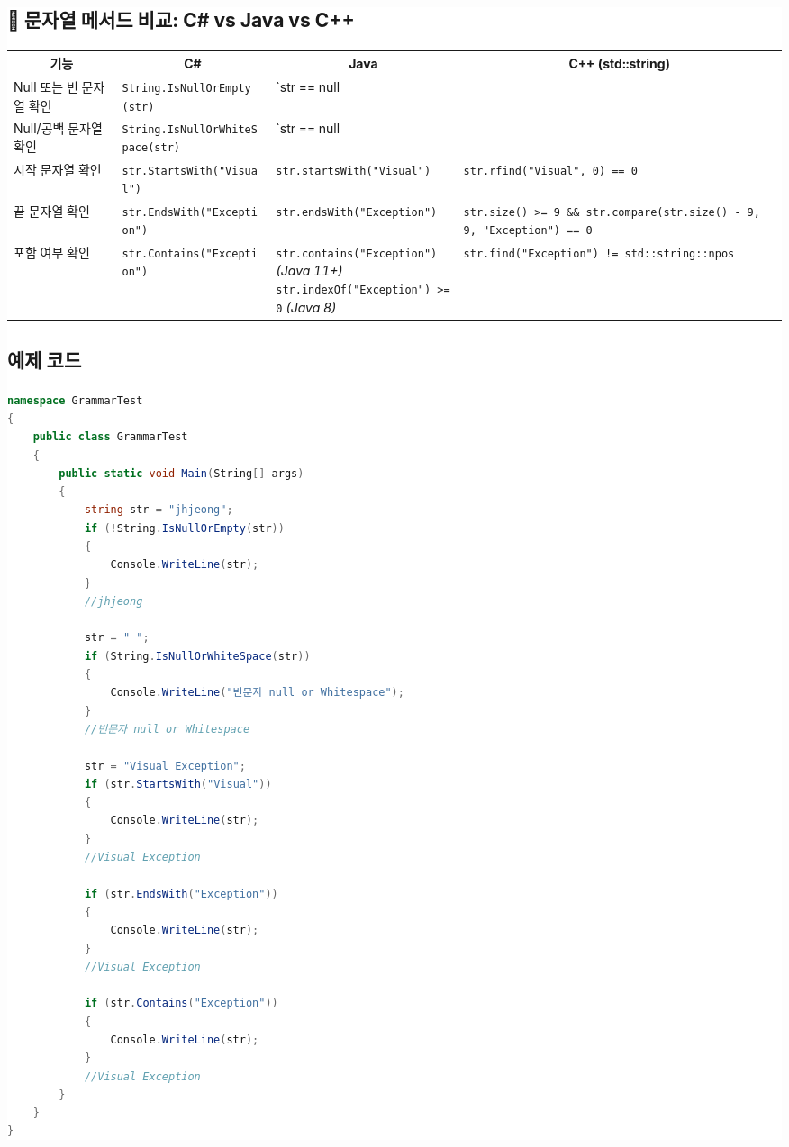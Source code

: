 ## 📌 문자열 메서드 비교: C# vs Java vs C++

| 기능                     | C#                                | Java                              | C++ (std::string)                      |
|--------------------------|------------------------------------|------------------------------------|----------------------------------------|
| Null 또는 빈 문자열 확인 | `String.IsNullOrEmpty(str)`        | `str == null || str.isEmpty()`     | `str.empty()` *(null 체크는 별도)*     |
| Null/공백 문자열 확인    | `String.IsNullOrWhiteSpace(str)`   | `str == null || str.trim().isEmpty()` | `str.find_first_not_of(" \t\n") == std::string::npos` |
| 시작 문자열 확인         | `str.StartsWith("Visual")`         | `str.startsWith("Visual")`         | `str.rfind("Visual", 0) == 0`          |
| 끝 문자열 확인           | `str.EndsWith("Exception")`        | `str.endsWith("Exception")`        | `str.size() >= 9 && str.compare(str.size() - 9, 9, "Exception") == 0` |
| 포함 여부 확인           | `str.Contains("Exception")`        | `str.contains("Exception")` *(Java 11+)*<br>`str.indexOf("Exception") >= 0` *(Java 8)* | `str.find("Exception") != std::string::npos` |

## 예제 코드
``` csharp
namespace GrammarTest
{
    public class GrammarTest
    {
        public static void Main(String[] args)
        {
            string str = "jhjeong";
            if (!String.IsNullOrEmpty(str))
            {
                Console.WriteLine(str);
            }
            //jhjeong
            
            str = " ";
            if (String.IsNullOrWhiteSpace(str))
            {
                Console.WriteLine("빈문자 null or Whitespace");
            }
            //빈문자 null or Whitespace
            
            str = "Visual Exception";
            if (str.StartsWith("Visual"))
            {
                Console.WriteLine(str);
            }
            //Visual Exception
            
            if (str.EndsWith("Exception"))
            {
                Console.WriteLine(str);
            }
            //Visual Exception
            
            if (str.Contains("Exception"))
            {
                Console.WriteLine(str);
            }
            //Visual Exception
        }
    }
}
```
